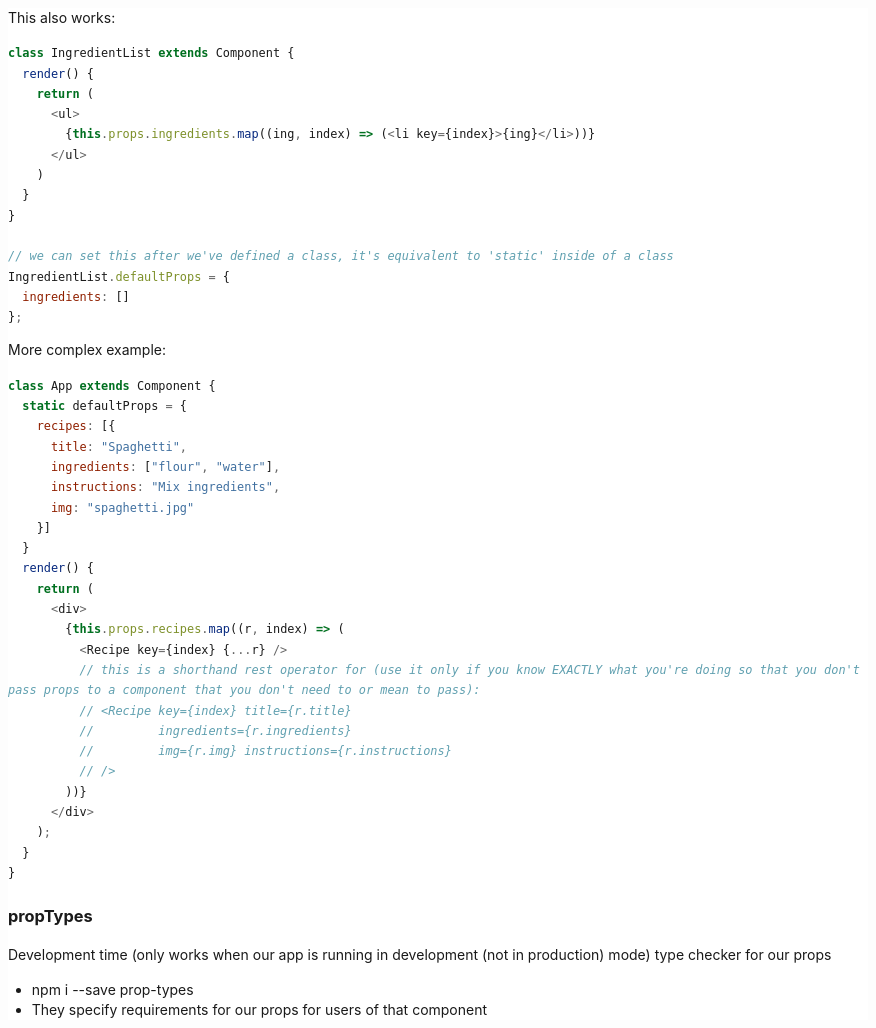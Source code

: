 This also works:

```javascript
class IngredientList extends Component {
  render() {
    return (
      <ul>
        {this.props.ingredients.map((ing, index) => (<li key={index}>{ing}</li>))}
      </ul>
    )
  }
}

// we can set this after we've defined a class, it's equivalent to 'static' inside of a class
IngredientList.defaultProps = {
  ingredients: []
};
```

More complex example:

```javascript
class App extends Component {
  static defaultProps = {
    recipes: [{
      title: "Spaghetti",
      ingredients: ["flour", "water"],
      instructions: "Mix ingredients",
      img: "spaghetti.jpg"
    }]
  }
  render() {
    return (
      <div>
        {this.props.recipes.map((r, index) => (
          <Recipe key={index} {...r} />
          // this is a shorthand rest operator for (use it only if you know EXACTLY what you're doing so that you don't pass props to a component that you don't need to or mean to pass):
          // <Recipe key={index} title={r.title}
          //         ingredients={r.ingredients}
          //         img={r.img} instructions={r.instructions}
          // />
        ))}
      </div>
    );
  }
}
```

### propTypes

Development time (only works when our app is running in development (not in production) mode) type checker for our props
- npm i --save prop-types
- They specify requirements for our props for users of that component
